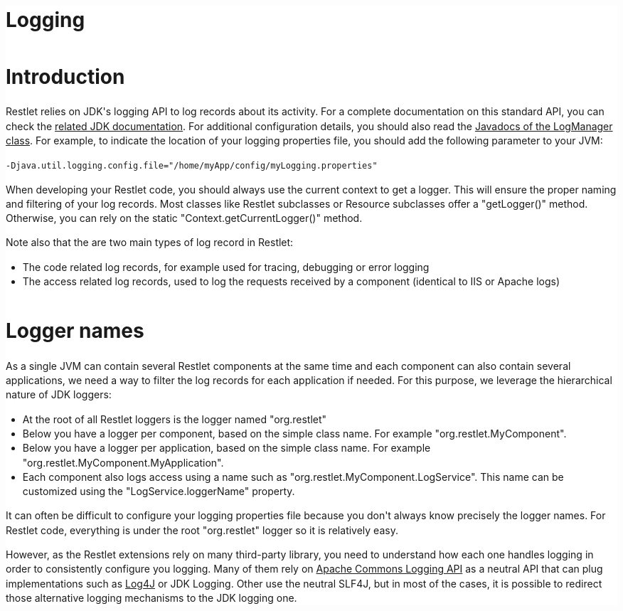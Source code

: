 Logging
=======

Introduction
============

Restlet relies on JDK's logging API to log records about its activity.
For a complete documentation on this standard API, you can check the
[related JDK
documentation](http://web.archive.org/web/20090126045410/http://java.sun.com/j2se/1.5.0/docs/guide/logging/index.html).
For additional configuration details, you should also read the [Javadocs
of the LogManager
class](http://web.archive.org/web/20090126045410/http://java.sun.com/j2se/1.5.0/docs/api/java/util/logging/LogManager.html).
For example, to indicate the location of your logging properties file,
you should add the following parameter to your JVM:

    -Djava.util.logging.config.file="/home/myApp/config/myLogging.properties"

When developing your Restlet code, you should always use the current
context to get a logger. This will ensure the proper naming and
filtering of your log records. Most classes like Restlet subclasses or
Resource subclasses offer a "getLogger()" method. Otherwise, you can
rely on the static "Context.getCurrentLogger()" method.

Note also that the are two main types of log record in Restlet:

-   The code related log records, for example used for tracing,
    debugging or error logging
-   The access related log records, used to log the requests received by
    a component (identical to IIS or Apache logs)

Logger names
============

As a single JVM can contain several Restlet components at the same time
and each component can also contain several applications, we need a way
to filter the log records for each application if needed. For this
purpose, we leverage the hierarchical nature of JDK loggers:

-   At the root of all Restlet loggers is the logger named "org.restlet"
-   Below you have a logger per component, based on the simple class
    name. For example "org.restlet.MyComponent".
-   Below you have a logger per application, based on the simple class
    name. For example "org.restlet.MyComponent.MyApplication".
-   Each component also logs access using a name such as
    "org.restlet.MyComponent.LogService". This name can be customized
    using the "LogService.loggerName" property.

It can often be difficult to configure your logging properties file
because you don't always know precisely the logger names. For Restlet
code, everything is under the root "org.restlet" logger so it is
relatively easy.

However, as the Restlet extensions rely on many third-party library, you
need to understand how each one handles logging in order to consistently
configure you logging. Many of them rely on [Apache Commons Logging
API](http://web.archive.org/web/20090126045410/http://commons.apache.org/logging/)
as a neutral API that can plug implementations such as
[Log4J](http://web.archive.org/web/20090126045410/http://logging.apache.org/log4j/)
or JDK Logging. Other use the neutral SLF4J, but in most of the cases,
it is possible to redirect those alternative logging mechanisms to the
JDK logging one.
